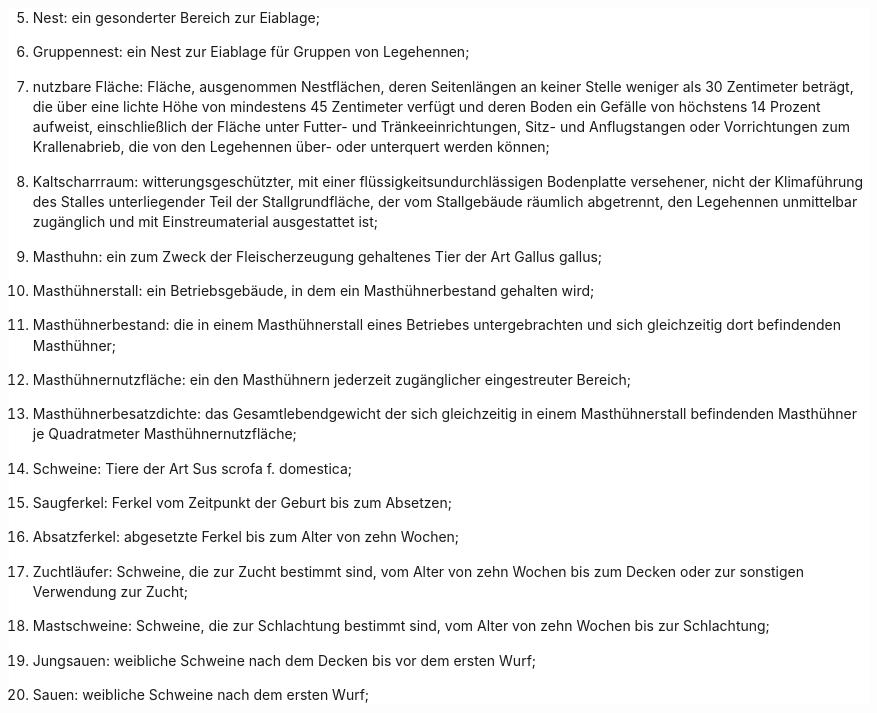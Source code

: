 5.  Nest: ein gesonderter Bereich zur Eiablage;


6.  Gruppennest: ein Nest zur Eiablage für Gruppen von Legehennen;


7.  nutzbare Fläche: Fläche, ausgenommen Nestflächen, deren Seitenlängen
    an keiner Stelle weniger als 30 Zentimeter beträgt, die über eine
    lichte Höhe von mindestens 45 Zentimeter verfügt und deren Boden ein
    Gefälle von höchstens 14 Prozent aufweist, einschließlich der Fläche
    unter Futter- und Tränkeeinrichtungen, Sitz- und Anflugstangen oder
    Vorrichtungen zum Krallenabrieb, die von den Legehennen über- oder
    unterquert werden können;


8.  Kaltscharrraum: witterungsgeschützter, mit einer
    flüssigkeitsundurchlässigen Bodenplatte versehener, nicht der
    Klimaführung des Stalles unterliegender Teil der Stallgrundfläche, der
    vom Stallgebäude räumlich abgetrennt, den Legehennen unmittelbar
    zugänglich und mit Einstreumaterial ausgestattet ist;


9.  Masthuhn: ein zum Zweck der Fleischerzeugung gehaltenes Tier der Art
    Gallus gallus;


10. Masthühnerstall: ein Betriebsgebäude, in dem ein Masthühnerbestand
    gehalten wird;


11. Masthühnerbestand: die in einem Masthühnerstall eines Betriebes
    untergebrachten und sich gleichzeitig dort befindenden Masthühner;


12. Masthühnernutzfläche: ein den Masthühnern jederzeit zugänglicher
    eingestreuter Bereich;


13. Masthühnerbesatzdichte: das Gesamtlebendgewicht der sich gleichzeitig
    in einem Masthühnerstall befindenden Masthühner je Quadratmeter
    Masthühnernutzfläche;


14. Schweine: Tiere der Art Sus scrofa f. domestica;


15. Saugferkel: Ferkel vom Zeitpunkt der Geburt bis zum Absetzen;


16. Absatzferkel: abgesetzte Ferkel bis zum Alter von zehn Wochen;


17. Zuchtläufer: Schweine, die zur Zucht bestimmt sind, vom Alter von zehn
    Wochen bis zum Decken oder zur sonstigen Verwendung zur Zucht;


18. Mastschweine: Schweine, die zur Schlachtung bestimmt sind, vom Alter
    von zehn Wochen bis zur Schlachtung;


19. Jungsauen: weibliche Schweine nach dem Decken bis vor dem ersten Wurf;


20. Sauen: weibliche Schweine nach dem ersten Wurf;
